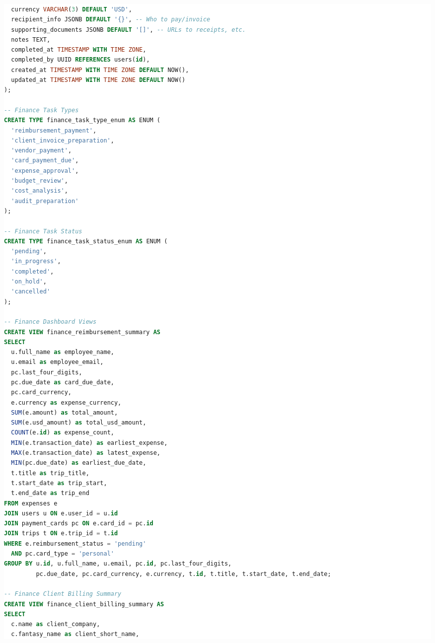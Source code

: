 ```sql
  currency VARCHAR(3) DEFAULT 'USD',
  recipient_info JSONB DEFAULT '{}', -- Who to pay/invoice
  supporting_documents JSONB DEFAULT '[]', -- URLs to receipts, etc.
  notes TEXT,
  completed_at TIMESTAMP WITH TIME ZONE,
  completed_by UUID REFERENCES users(id),
  created_at TIMESTAMP WITH TIME ZONE DEFAULT NOW(),
  updated_at TIMESTAMP WITH TIME ZONE DEFAULT NOW()
);

-- Finance Task Types
CREATE TYPE finance_task_type_enum AS ENUM (
  'reimbursement_payment',
  'client_invoice_preparation',
  'vendor_payment',
  'card_payment_due',
  'expense_approval',
  'budget_review',
  'cost_analysis',
  'audit_preparation'
);

-- Finance Task Status
CREATE TYPE finance_task_status_enum AS ENUM (
  'pending',
  'in_progress',
  'completed',
  'on_hold',
  'cancelled'
);

-- Finance Dashboard Views
CREATE VIEW finance_reimbursement_summary AS
SELECT 
  u.full_name as employee_name,
  u.email as employee_email,
  pc.last_four_digits,
  pc.due_date as card_due_date,
  pc.card_currency,
  e.currency as expense_currency,
  SUM(e.amount) as total_amount,
  SUM(e.usd_amount) as total_usd_amount,
  COUNT(e.id) as expense_count,
  MIN(e.transaction_date) as earliest_expense,
  MAX(e.transaction_date) as latest_expense,
  MIN(pc.due_date) as earliest_due_date,
  t.title as trip_title,
  t.start_date as trip_start,
  t.end_date as trip_end
FROM expenses e
JOIN users u ON e.user_id = u.id
JOIN payment_cards pc ON e.card_id = pc.id
JOIN trips t ON e.trip_id = t.id
WHERE e.reimbursement_status = 'pending'
  AND pc.card_type = 'personal'
GROUP BY u.id, u.full_name, u.email, pc.id, pc.last_four_digits, 
         pc.due_date, pc.card_currency, e.currency, t.id, t.title, t.start_date, t.end_date;

-- Finance Client Billing Summary
CREATE VIEW finance_client_billing_summary AS
SELECT 
  c.name as client_company,
  c.fantasy_name as client_short_name,
```